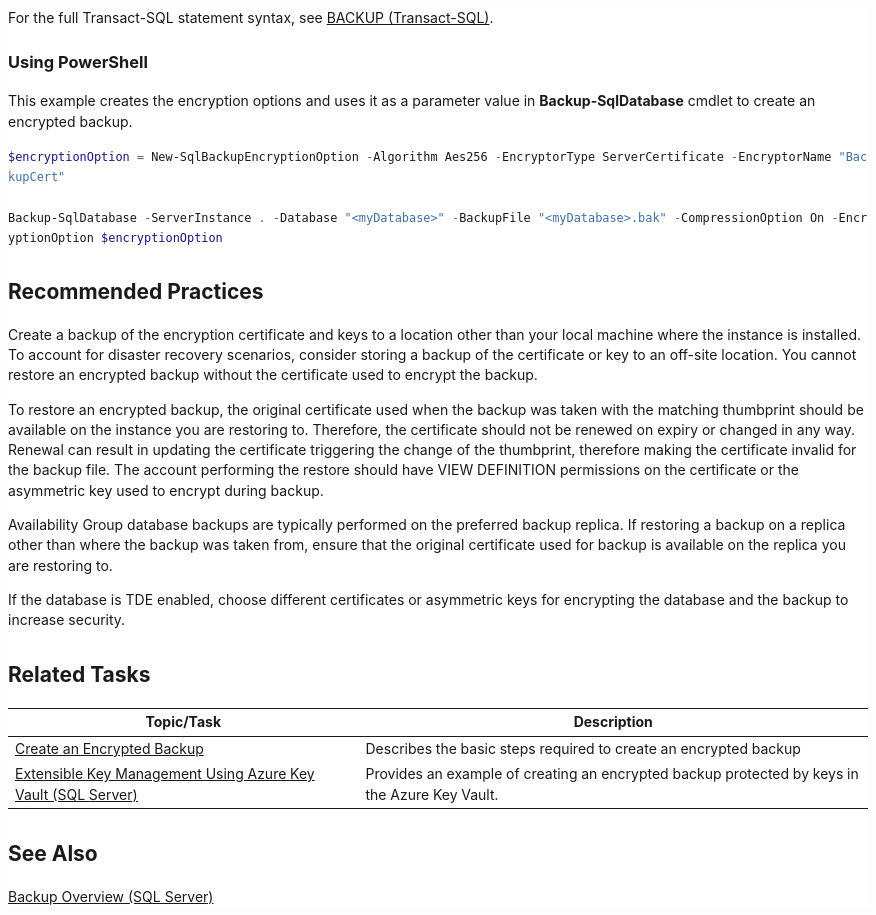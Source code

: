  For the full Transact-SQL statement syntax, see [BACKUP &#40;Transact-SQL&#41;](../../t-sql/statements/backup-transact-sql.md).  
  
### Using PowerShell  
 This example creates the encryption options and uses it as a parameter value in **Backup-SqlDatabase** cmdlet to create an encrypted backup.  
  
```powershell
$encryptionOption = New-SqlBackupEncryptionOption -Algorithm Aes256 -EncryptorType ServerCertificate -EncryptorName "BackupCert"  

Backup-SqlDatabase -ServerInstance . -Database "<myDatabase>" -BackupFile "<myDatabase>.bak" -CompressionOption On -EncryptionOption $encryptionOption  
```  
  
##  <a name="RecommendedPractices"></a> Recommended Practices  
 Create a backup of the encryption certificate and keys to a location other than your local machine where the instance is installed. To account for disaster recovery scenarios, consider storing a backup of the certificate or key to an off-site location. You cannot restore an encrypted backup without the certificate used to encrypt the backup.  
  
 To restore an encrypted backup, the original certificate used when the backup was taken with the matching thumbprint should be available on the instance you are restoring to. Therefore, the certificate should not be renewed on expiry or changed in any way. Renewal can result in updating the certificate triggering the change of the thumbprint, therefore making the certificate invalid for the backup file. The account performing the restore should have VIEW DEFINITION permissions on the certificate or the asymmetric key used to encrypt during backup.  
  
 Availability Group database backups are typically performed on the preferred backup replica.  If restoring a backup on a replica other than where the backup was taken from, ensure that the original certificate used for backup is available on the replica you are restoring to.  
  
 If the database is TDE enabled, choose different certificates or asymmetric keys for encrypting the database and the backup to increase security.  
  
##  <a name="RelatedTasks"></a> Related Tasks  
  
|Topic/Task|Description|  
|-----------------|-----------------|  
|[Create an Encrypted Backup](../../relational-databases/backup-restore/create-an-encrypted-backup.md)|Describes the basic steps required to create an encrypted backup|  
|[Extensible Key Management Using Azure Key Vault &#40;SQL Server&#41;](../../relational-databases/security/encryption/extensible-key-management-using-azure-key-vault-sql-server.md)|Provides an example of creating an encrypted backup protected by keys in the Azure Key Vault.|  
  
## See Also  
 [Backup Overview &#40;SQL Server&#41;](../../relational-databases/backup-restore/backup-overview-sql-server.md)  
